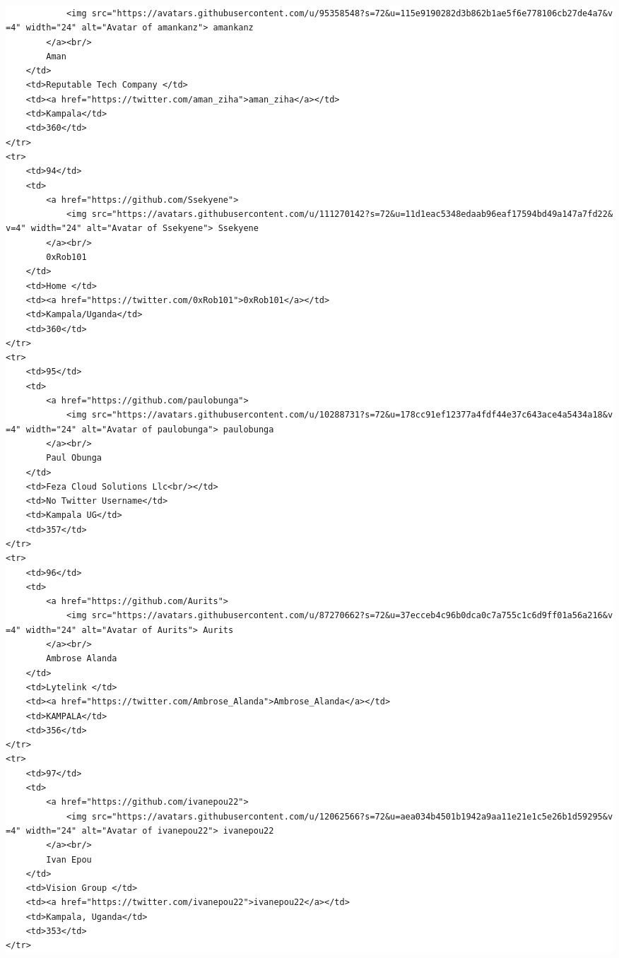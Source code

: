 				<img src="https://avatars.githubusercontent.com/u/95358548?s=72&u=115e9190282d3b862b1ae5f6e778106cb27de4a7&v=4" width="24" alt="Avatar of amankanz"> amankanz
			</a><br/>
			Aman
		</td>
		<td>Reputable Tech Company </td>
		<td><a href="https://twitter.com/aman_ziha">aman_ziha</a></td>
		<td>Kampala</td>
		<td>360</td>
	</tr>
	<tr>
		<td>94</td>
		<td>
			<a href="https://github.com/Ssekyene">
				<img src="https://avatars.githubusercontent.com/u/111270142?s=72&u=11d1eac5348edaab96eaf17594bd49a147a7fd22&v=4" width="24" alt="Avatar of Ssekyene"> Ssekyene
			</a><br/>
			0xRob101
		</td>
		<td>Home </td>
		<td><a href="https://twitter.com/0xRob101">0xRob101</a></td>
		<td>Kampala/Uganda</td>
		<td>360</td>
	</tr>
	<tr>
		<td>95</td>
		<td>
			<a href="https://github.com/paulobunga">
				<img src="https://avatars.githubusercontent.com/u/10288731?s=72&u=178cc91ef12377a4fdf44e37c643ace4a5434a18&v=4" width="24" alt="Avatar of paulobunga"> paulobunga
			</a><br/>
			Paul Obunga
		</td>
		<td>Feza Cloud Solutions Llc<br/></td>
		<td>No Twitter Username</td>
		<td>Kampala UG</td>
		<td>357</td>
	</tr>
	<tr>
		<td>96</td>
		<td>
			<a href="https://github.com/Aurits">
				<img src="https://avatars.githubusercontent.com/u/87270662?s=72&u=37ecceb4c96b0dca0c7a755c1c6d9ff01a56a216&v=4" width="24" alt="Avatar of Aurits"> Aurits
			</a><br/>
			Ambrose Alanda
		</td>
		<td>Lytelink </td>
		<td><a href="https://twitter.com/Ambrose_Alanda">Ambrose_Alanda</a></td>
		<td>KAMPALA</td>
		<td>356</td>
	</tr>
	<tr>
		<td>97</td>
		<td>
			<a href="https://github.com/ivanepou22">
				<img src="https://avatars.githubusercontent.com/u/12062566?s=72&u=aea034b4501b1942a9aa11e21e1c5e26b1d59295&v=4" width="24" alt="Avatar of ivanepou22"> ivanepou22
			</a><br/>
			Ivan Epou
		</td>
		<td>Vision Group </td>
		<td><a href="https://twitter.com/ivanepou22">ivanepou22</a></td>
		<td>Kampala, Uganda</td>
		<td>353</td>
	</tr>